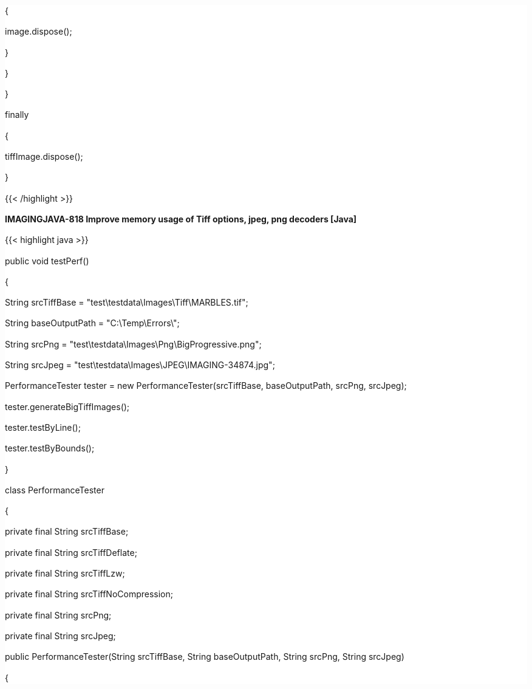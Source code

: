 {

image.dispose();

}

}

}

finally

{

tiffImage.dispose();

}

{{< /highlight >}}

**IMAGINGJAVA-818 Improve memory usage of Tiff options, jpeg, png decoders [Java]**

{{< highlight java >}}

 public void testPerf()

{

String srcTiffBase = "test\\testdata\\Images\\Tiff\\MARBLES.tif";

String baseOutputPath = "C:\\Temp\\Errors\\";

String srcPng = "test\\testdata\\Images\\Png\\BigProgressive.png";

String srcJpeg = "test\\testdata\\Images\\JPEG\\IMAGING-34874.jpg";

PerformanceTester tester = new PerformanceTester(srcTiffBase, baseOutputPath, srcPng, srcJpeg);

tester.generateBigTiffImages();

tester.testByLine();

tester.testByBounds();

}


class PerformanceTester

{

private final String srcTiffBase;

private final String srcTiffDeflate;

private final String srcTiffLzw;

private final String srcTiffNoCompression;

private final String srcPng;

private final String srcJpeg;

public PerformanceTester(String srcTiffBase, String baseOutputPath, String srcPng, String srcJpeg)

{
